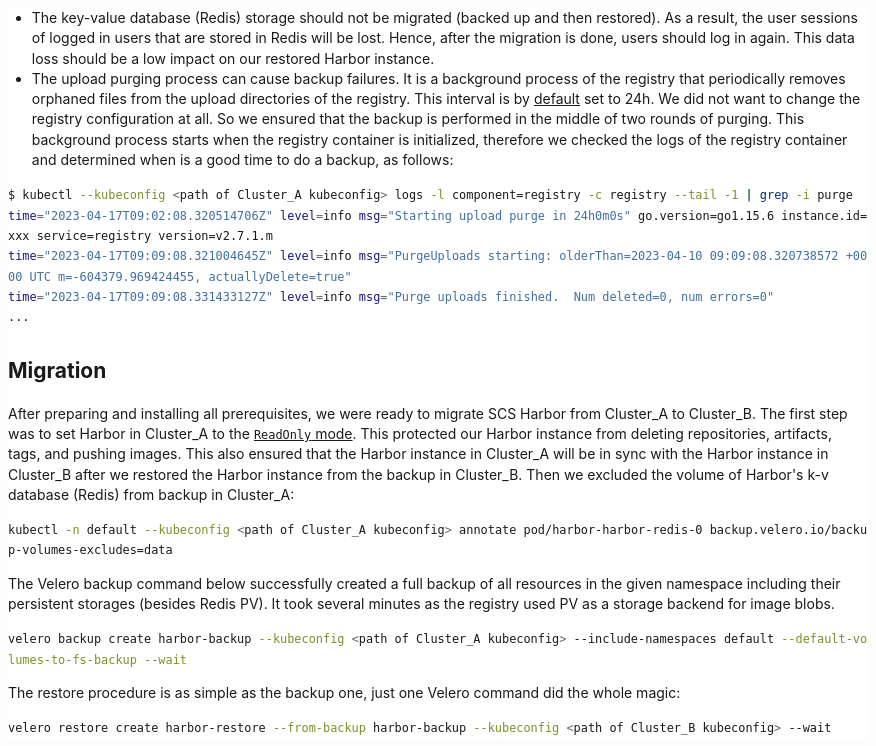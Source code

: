 - The key-value database (Redis) storage should not be migrated (backed up and then restored). 
  As a result, the user sessions of logged in users that are stored in Redis will be lost.
  Hence, after the migration is done, users should log in again. This data loss should
  be a low impact on our restored Harbor instance.
- The upload purging process can cause backup failures. It is a background process of the
  registry that periodically removes orphaned files from the upload directories of the
  registry. This interval is by [default](https://github.com/goharbor/harbor-helm/blob/master/values.yaml#L597)
  set to 24h. We did not want to change the registry configuration at all. So we ensured
  that the backup is performed in the middle of two rounds of purging. This background
  process starts when the registry container is initialized, therefore we checked 
  the logs of the registry container and determined when is a good time to do a backup, as follows:

```bash
$ kubectl --kubeconfig <path of Cluster_A kubeconfig> logs -l component=registry -c registry --tail -1 | grep -i purge
time="2023-04-17T09:02:08.320514706Z" level=info msg="Starting upload purge in 24h0m0s" go.version=go1.15.6 instance.id=xxx service=registry version=v2.7.1.m 
time="2023-04-17T09:09:08.321004645Z" level=info msg="PurgeUploads starting: olderThan=2023-04-10 09:09:08.320738572 +0000 UTC m=-604379.969424455, actuallyDelete=true" 
time="2023-04-17T09:09:08.331433127Z" level=info msg="Purge uploads finished.  Num deleted=0, num errors=0" 
...
```

## Migration

After preparing and installing all prerequisites, we were ready to migrate SCS Harbor
from Cluster_A to Cluster_B. The first step was to set Harbor in Cluster_A to the 
[`ReadOnly` mode](https://goharbor.io/docs/main/administration/backup-restore/#set-harbor-to-readonly).
This protected our Harbor instance from deleting repositories, artifacts, tags, and pushing images.
This also ensured that the Harbor instance in Cluster_A will be in sync with the Harbor instance
in Cluster_B after we restored the Harbor instance from the backup in Cluster_B.
Then we excluded the volume of Harbor's k-v database (Redis) from backup in Cluster_A:

```bash
kubectl -n default --kubeconfig <path of Cluster_A kubeconfig> annotate pod/harbor-harbor-redis-0 backup.velero.io/backup-volumes-excludes=data
```

The Velero backup command below successfully created a full backup of all resources in the
given namespace including their persistent storages (besides Redis PV). It took several
minutes as the registry used PV as a storage backend for image blobs.

```bash
velero backup create harbor-backup --kubeconfig <path of Cluster_A kubeconfig> --include-namespaces default --default-volumes-to-fs-backup --wait
```

The restore procedure is as simple as the backup one, just one Velero command did the whole magic:

```bash
velero restore create harbor-restore --from-backup harbor-backup --kubeconfig <path of Cluster_B kubeconfig> --wait 
```
